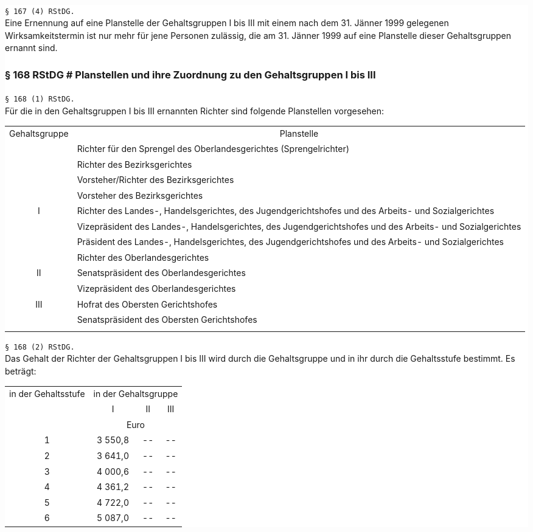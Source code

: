 `§ 167 (4) RStDG.`  
Eine Ernennung auf eine Planstelle der Gehaltsgruppen I bis III mit einem nach dem 31. Jänner 1999 gelegenen Wirksamkeitstermin ist nur mehr für jene Personen zulässig, die am 31. Jänner 1999 auf eine Planstelle dieser Gehaltsgruppen ernannt sind.

### § 168 RStDG # Planstellen und ihre Zuordnung zu den Gehaltsgruppen I bis III

`§ 168 (1) RStDG.`  
Für die in den Gehaltsgruppen I bis III ernannten Richter sind folgende Planstellen vorgesehen:

<table><tbody>
<tr><td style="vertical-align:top;text-align:center">Gehaltsgruppe</td><td style="vertical-align:top;text-align:center">Planstelle</td></tr>
<tr><td style="vertical-align:top"> </td><td style="vertical-align:top;text-align:left">Richter für den Sprengel des Oberlandesgerichtes (Sprengelrichter)</td></tr>
<tr><td style="vertical-align:top"> </td><td style="vertical-align:top;text-align:left">Richter des Bezirksgerichtes</td></tr>
<tr><td style="vertical-align:top"> </td><td style="vertical-align:top;text-align:left">Vorsteher/Richter des Bezirksgerichtes</td></tr>
<tr><td style="vertical-align:top"> </td><td style="vertical-align:top;text-align:left">Vorsteher des Bezirksgerichtes</td></tr>
<tr><td style="vertical-align:top;text-align:center">I</td><td style="vertical-align:top;text-align:left">Richter des Landes-, Handelsgerichtes, des Jugendgerichtshofes und des Arbeits- und Sozialgerichtes</td></tr>
<tr><td style="vertical-align:top"> </td><td style="vertical-align:top;text-align:left">Vizepräsident des Landes-, Handelsgerichtes, des Jugendgerichtshofes und des Arbeits- und Sozialgerichtes</td></tr>
<tr><td style="vertical-align:top"> </td><td style="vertical-align:top;text-align:left">Präsident des Landes-, Handelsgerichtes, des Jugendgerichtshofes und des Arbeits- und Sozialgerichtes</td></tr>
<tr><td style="vertical-align:top"> </td><td style="vertical-align:top;text-align:left">Richter des Oberlandesgerichtes</td></tr>
<tr><td style="vertical-align:top;text-align:center">II</td><td style="vertical-align:top;text-align:left">Senatspräsident des Oberlandesgerichtes</td></tr>
<tr><td style="vertical-align:top"> </td><td style="vertical-align:top;text-align:left">Vizepräsident des Oberlandesgerichtes</td></tr>
<tr><td style="vertical-align:top;text-align:center">III</td><td style="vertical-align:top;text-align:left">Hofrat des Obersten Gerichtshofes</td></tr>
<tr><td style="vertical-align:top"> </td><td style="vertical-align:top;text-align:left">Senatspräsident des Obersten Gerichtshofes</td></tr>
<tr><td></td><td></td></tr>
</tbody></table>

`§ 168 (2) RStDG.`  
Das Gehalt der Richter der Gehaltsgruppen I bis III wird durch die Gehaltsgruppe und in ihr durch die Gehaltsstufe bestimmt. Es beträgt:

<table><tbody>
<tr><td rowspan=3 style="text-align:center">in der Gehaltsstufe</td><td colspan=3 style="vertical-align:bottom;text-align:center">in der Gehaltsgruppe</td></tr>
<tr><td style="vertical-align:bottom;text-align:center">I</td><td style="vertical-align:bottom;text-align:center">II</td><td style="vertical-align:bottom;text-align:center">III</td></tr>
<tr><td colspan=3 style="vertical-align:bottom;text-align:center">Euro</td></tr>
<tr><td style="text-align:center">1</td><td style="text-align:center">3 550,8</td><td style="text-align:center">--</td><td style="text-align:center">--</td></tr>
<tr><td style="text-align:center">2</td><td style="text-align:center">3 641,0</td><td style="text-align:center">--</td><td style="text-align:center">--</td></tr>
<tr><td style="text-align:center">3</td><td style="text-align:center">4 000,6</td><td style="text-align:center">--</td><td style="text-align:center">--</td></tr>
<tr><td style="text-align:center">4</td><td style="text-align:center">4 361,2</td><td style="text-align:center">--</td><td style="text-align:center">--</td></tr>
<tr><td style="text-align:center">5</td><td style="text-align:center">4 722,0</td><td style="text-align:center">--</td><td style="text-align:center">--</td></tr>
<tr><td style="text-align:center">6</td><td style="text-align:center">5 087,0</td><td style="text-align:center">--</td><td style="text-align:center">--</td></tr>